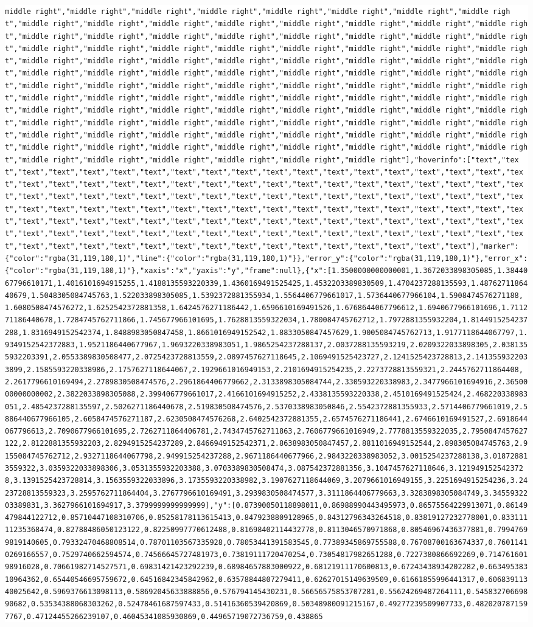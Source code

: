 ```{=html}
middle right","middle right","middle right","middle right","middle right","middle right","middle right","middle right","middle right","middle right","middle right","middle right","middle right","middle right","middle right","middle right","middle right","middle right","middle right","middle right","middle right","middle right","middle right","middle right","middle right","middle right","middle right","middle right","middle right","middle right","middle right","middle right","middle right","middle right","middle right","middle right","middle right","middle right","middle right","middle right","middle right","middle right","middle right","middle right","middle right","middle right","middle right","middle right","middle right","middle right","middle right","middle right","middle right","middle right","middle right","middle right","middle right","middle right","middle right","middle right","middle right","middle right","middle right","middle right","middle right","middle right","middle right","middle right","middle right","middle right","middle right","middle right","middle right","middle right","middle right","middle right","middle right","middle right","middle right","middle right","middle right","middle right","middle right","middle right","middle right","middle right","middle right","middle right","middle right","middle right","middle right","middle right","middle right","middle right","middle right","middle right","middle right","middle right","middle right","middle right","middle right","middle right"],"hoverinfo":["text","text","text","text","text","text","text","text","text","text","text","text","text","text","text","text","text","text","text","text","text","text","text","text","text","text","text","text","text","text","text","text","text","text","text","text","text","text","text","text","text","text","text","text","text","text","text","text","text","text","text","text","text","text","text","text","text","text","text","text","text","text","text","text","text","text","text","text","text","text","text","text","text","text","text","text","text","text","text","text","text","text","text","text","text","text","text","text","text","text","text","text","text","text","text","text","text","text","text","text","text","text","text","text","text","text","text","text","text","text","text","text","text","text","text","text","text","text","text"],"marker":{"color":"rgba(31,119,180,1)","line":{"color":"rgba(31,119,180,1)"}},"error_y":{"color":"rgba(31,119,180,1)"},"error_x":{"color":"rgba(31,119,180,1)"},"xaxis":"x","yaxis":"y","frame":null},{"x":[1.3500000000000001,1.3672033898305085,1.3844067796610171,1.4016101694915255,1.4188135593220339,1.4360169491525425,1.4532203389830509,1.4704237288135593,1.4876271186440679,1.5048305084745763,1.522033898305085,1.5392372881355934,1.5564406779661017,1.5736440677966104,1.5908474576271188,1.6080508474576272,1.6252542372881358,1.6424576271186442,1.6596610169491526,1.6768644067796612,1.6940677966101696,1.711271186440678,1.7284745762711866,1.745677966101695,1.7628813559322034,1.780084745762712,1.7972881355932204,1.8144915254237288,1.8316949152542374,1.8488983050847458,1.8661016949152542,1.8833050847457629,1.9005084745762713,1.9177118644067797,1.9349152542372883,1.9521186440677967,1.9693220338983051,1.9865254237288137,2.0037288135593219,2.0209322033898305,2.0381355932203391,2.0553389830508477,2.0725423728813559,2.0897457627118645,2.1069491525423727,2.1241525423728813,2.1413559322033899,2.1585593220338986,2.1757627118644067,2.1929661016949153,2.2101694915254235,2.2273728813559321,2.2445762711864408,2.2617796610169494,2.2789830508474576,2.2961864406779662,2.3133898305084744,2.330593220338983,2.3477966101694916,2.3650000000000002,2.3822033898305088,2.399406779661017,2.4166101694915252,2.4338135593220338,2.4510169491525424,2.468220338983051,2.4854237288135597,2.5026271186440678,2.519830508474576,2.5370338983050846,2.5542372881355933,2.5714406779661019,2.5886440677966105,2.6058474576271187,2.6230508474576268,2.6402542372881355,2.6574576271186441,2.6746610169491527,2.6918644067796613,2.7090677966101695,2.7262711864406781,2.7434745762711863,2.7606779661016949,2.7778813559322035,2.7950847457627122,2.8122881355932203,2.8294915254237289,2.8466949152542371,2.8638983050847457,2.8811016949152544,2.898305084745763,2.9155084745762712,2.9327118644067798,2.949915254237288,2.9671186440677966,2.9843220338983052,3.0015254237288138,3.018728813559322,3.0359322033898306,3.0531355932203388,3.0703389830508474,3.087542372881356,3.1047457627118646,3.1219491525423728,3.1391525423728814,3.1563559322033896,3.1735593220338982,3.1907627118644069,3.2079661016949155,3.2251694915254236,3.2423728813559323,3.2595762711864404,3.2767796610169491,3.2939830508474577,3.3111864406779663,3.3283898305084749,3.3455932203389831,3.3627966101694917,3.3799999999999999],"y":[0.87390050118898011,0.86988990443495973,0.86575564229913071,0.86149479844122712,0.85710447108310706,0.85258178113615413,0.8479238809128965,0.84312796343264518,0.83819127232778001,0.83311111235368474,0.82788486050123122,0.82250997770612488,0.81698402114432778,0.8113046570971868,0.80546967436377881,0.79947699819140605,0.79332470468808514,0.78701103567335928,0.78053441391583545,0.77389345869755588,0.76708700163674337,0.76011410269166557,0.7529740662594574,0.74566645727481973,0.73819111720470254,0.73054817982651288,0.7227380866692269,0.71476160198916028,0.70661982714527571,0.69831421423292239,0.68984657883000922,0.68121911170600813,0.67243438934202282,0.66349538310964362,0.65440546695759672,0.64516842345842962,0.63578844807279411,0.62627015149639509,0.61661855996441317,0.60683911340025642,0.5969376613098113,0.58692045633888856,0.576794145430231,0.56656575853707281,0.55624269487264111,0.54583270669890682,0.53534388068303262,0.52478461687597433,0.51416360539420869,0.50348980091215167,0.49277239509907733,0.4820207871597767,0.47124455266239107,0.46045341085930869,0.44965719072736759,0.438865
```